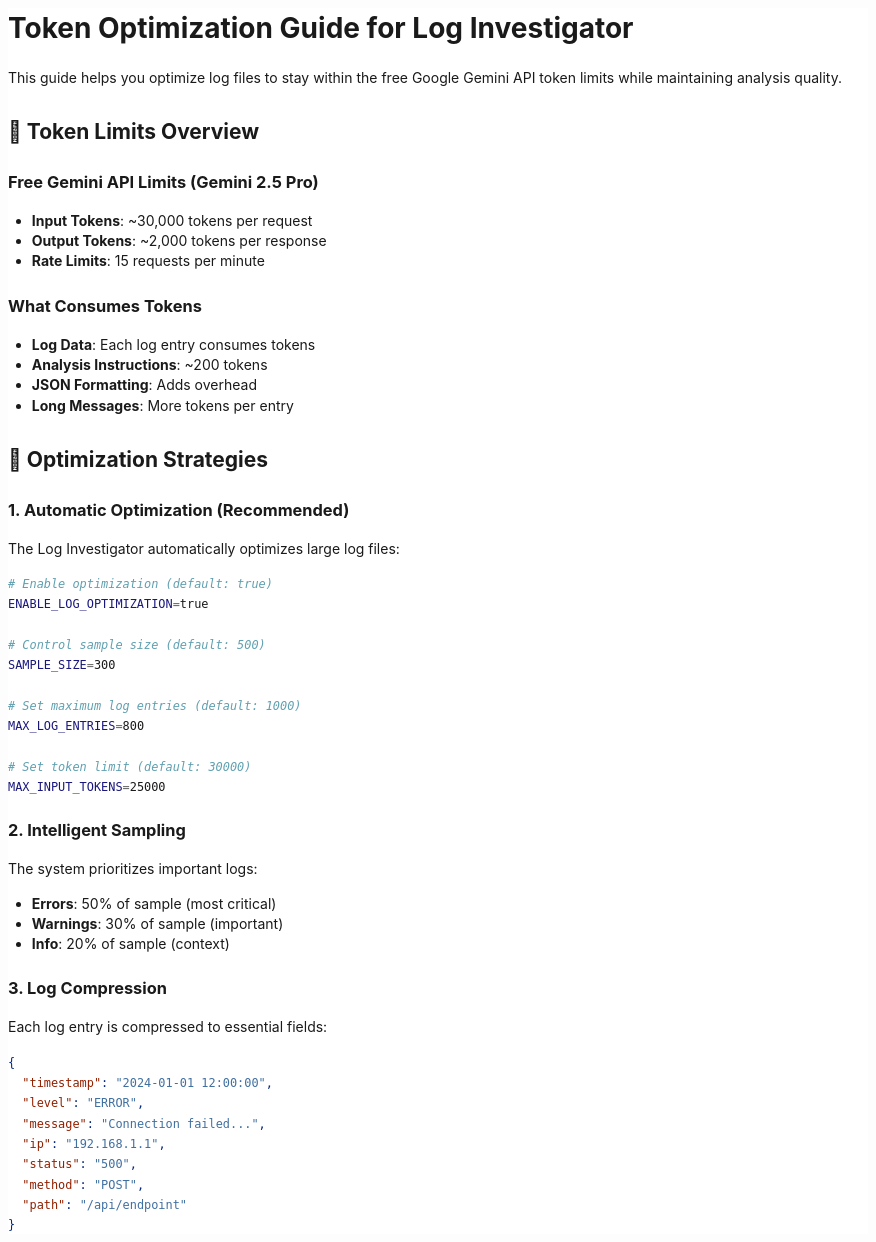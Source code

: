 # Token Optimization Guide for Log Investigator

This guide helps you optimize log files to stay within the free Google Gemini API token limits while maintaining analysis quality.

## 🎯 Token Limits Overview

### Free Gemini API Limits (Gemini 2.5 Pro)
- **Input Tokens**: ~30,000 tokens per request
- **Output Tokens**: ~2,000 tokens per response
- **Rate Limits**: 15 requests per minute

### What Consumes Tokens
- **Log Data**: Each log entry consumes tokens
- **Analysis Instructions**: ~200 tokens
- **JSON Formatting**: Adds overhead
- **Long Messages**: More tokens per entry

## 🚀 Optimization Strategies

### 1. Automatic Optimization (Recommended)

The Log Investigator automatically optimizes large log files:

```bash
# Enable optimization (default: true)
ENABLE_LOG_OPTIMIZATION=true

# Control sample size (default: 500)
SAMPLE_SIZE=300

# Set maximum log entries (default: 1000)
MAX_LOG_ENTRIES=800

# Set token limit (default: 30000)
MAX_INPUT_TOKENS=25000
```

### 2. Intelligent Sampling

The system prioritizes important logs:
- **Errors**: 50% of sample (most critical)
- **Warnings**: 30% of sample (important)
- **Info**: 20% of sample (context)

### 3. Log Compression

Each log entry is compressed to essential fields:
```json
{
  "timestamp": "2024-01-01 12:00:00",
  "level": "ERROR",
  "message": "Connection failed...",
  "ip": "192.168.1.1",
  "status": "500",
  "method": "POST",
  "path": "/api/endpoint"
}
```
